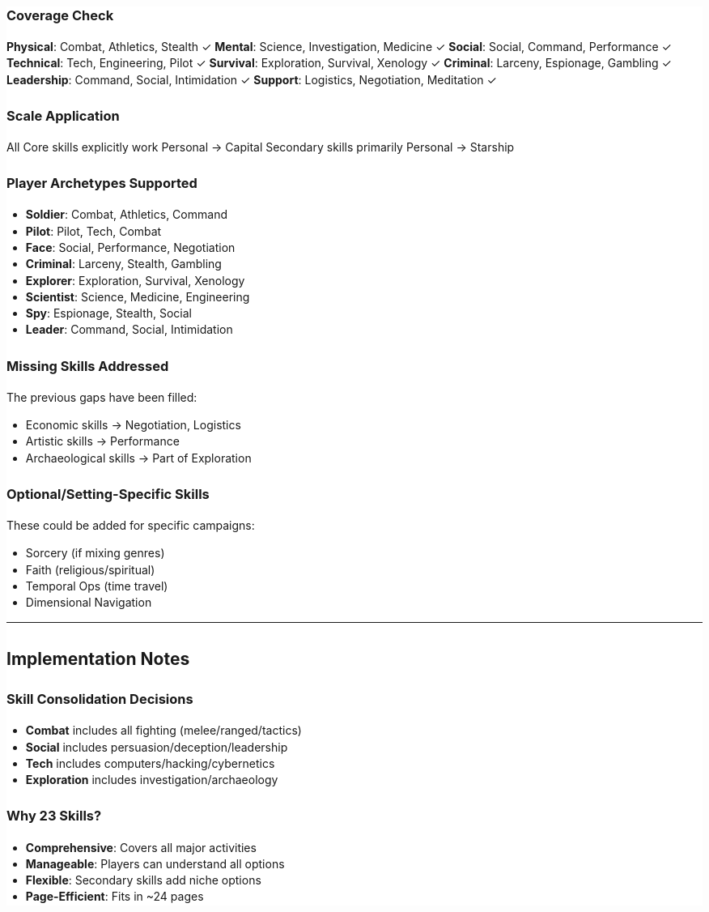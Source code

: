 ### Coverage Check
**Physical**: Combat, Athletics, Stealth ✓
**Mental**: Science, Investigation, Medicine ✓
**Social**: Social, Command, Performance ✓
**Technical**: Tech, Engineering, Pilot ✓
**Survival**: Exploration, Survival, Xenology ✓
**Criminal**: Larceny, Espionage, Gambling ✓
**Leadership**: Command, Social, Intimidation ✓
**Support**: Logistics, Negotiation, Meditation ✓

### Scale Application
All Core skills explicitly work Personal → Capital
Secondary skills primarily Personal → Starship

### Player Archetypes Supported
- **Soldier**: Combat, Athletics, Command
- **Pilot**: Pilot, Tech, Combat
- **Face**: Social, Performance, Negotiation
- **Criminal**: Larceny, Stealth, Gambling
- **Explorer**: Exploration, Survival, Xenology
- **Scientist**: Science, Medicine, Engineering
- **Spy**: Espionage, Stealth, Social
- **Leader**: Command, Social, Intimidation

### Missing Skills Addressed
The previous gaps have been filled:
- Economic skills → Negotiation, Logistics
- Artistic skills → Performance
- Archaeological skills → Part of Exploration

### Optional/Setting-Specific Skills
These could be added for specific campaigns:
- Sorcery (if mixing genres)
- Faith (religious/spiritual)
- Temporal Ops (time travel)
- Dimensional Navigation

---

## Implementation Notes

### Skill Consolidation Decisions
- **Combat** includes all fighting (melee/ranged/tactics)
- **Social** includes persuasion/deception/leadership
- **Tech** includes computers/hacking/cybernetics
- **Exploration** includes investigation/archaeology

### Why 23 Skills?
- **Comprehensive**: Covers all major activities
- **Manageable**: Players can understand all options
- **Flexible**: Secondary skills add niche options
- **Page-Efficient**: Fits in ~24 pages
